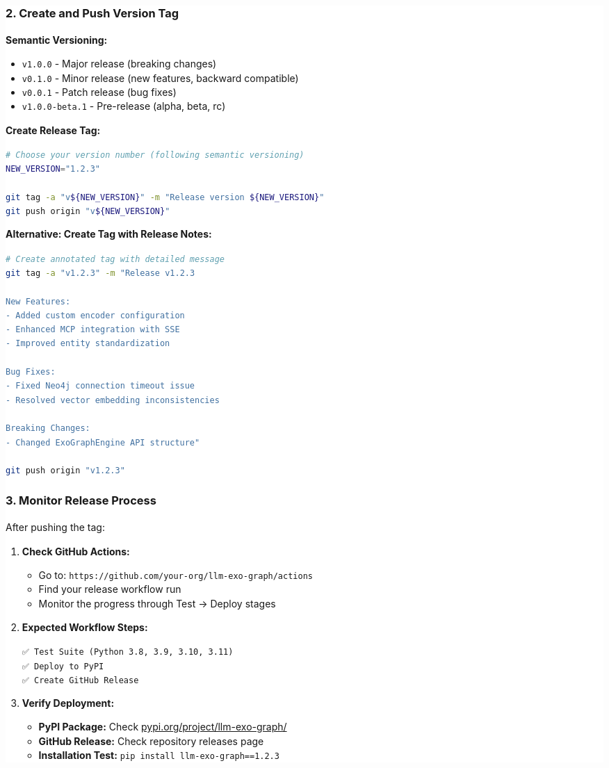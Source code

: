 ### 2. **Create and Push Version Tag**

**Semantic Versioning:**
- `v1.0.0` - Major release (breaking changes)
- `v0.1.0` - Minor release (new features, backward compatible)
- `v0.0.1` - Patch release (bug fixes)
- `v1.0.0-beta.1` - Pre-release (alpha, beta, rc)

**Create Release Tag:**
```bash
# Choose your version number (following semantic versioning)
NEW_VERSION="1.2.3"

git tag -a "v${NEW_VERSION}" -m "Release version ${NEW_VERSION}"
git push origin "v${NEW_VERSION}"
```

**Alternative: Create Tag with Release Notes:**
```bash
# Create annotated tag with detailed message
git tag -a "v1.2.3" -m "Release v1.2.3

New Features:
- Added custom encoder configuration
- Enhanced MCP integration with SSE
- Improved entity standardization

Bug Fixes:
- Fixed Neo4j connection timeout issue
- Resolved vector embedding inconsistencies

Breaking Changes:
- Changed ExoGraphEngine API structure"

git push origin "v1.2.3"
```

### 3. **Monitor Release Process**

After pushing the tag:

1. **Check GitHub Actions:**
   - Go to: `https://github.com/your-org/llm-exo-graph/actions`
   - Find your release workflow run
   - Monitor the progress through Test → Deploy stages

2. **Expected Workflow Steps:**
   ```
   ✅ Test Suite (Python 3.8, 3.9, 3.10, 3.11)
   ✅ Deploy to PyPI
   ✅ Create GitHub Release
   ```

3. **Verify Deployment:**
   - **PyPI Package:** Check [pypi.org/project/llm-exo-graph/](https://pypi.org/project/llm-exo-graph/)
   - **GitHub Release:** Check repository releases page
   - **Installation Test:** `pip install llm-exo-graph==1.2.3`
